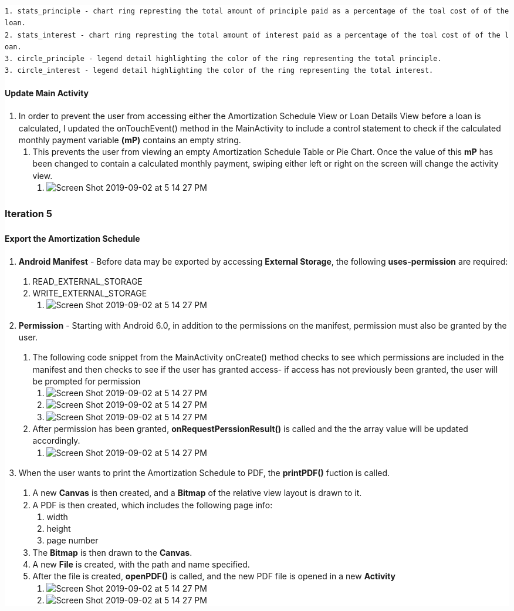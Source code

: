     1. stats_principle - chart ring represting the total amount of principle paid as a percentage of the toal cost of of the loan. 
    2. stats_interest - chart ring represting the total amount of interest paid as a percentage of the toal cost of of the loan.
    3. circle_principle - legend detail highlighting the color of the ring representing the total principle.
    3. circle_interest - legend detail highlighting the color of the ring representing the total interest.
    
#### Update Main Activity
1. In order to prevent the user from accessing either the Amortization Schedule View or Loan Details View before a loan is calculated, I updated the onTouchEvent() method in the MainActivity to include a control statement to check if the calculated monthly payment variable __(mP)__ contains an empty string. 
    1. This prevents the user from viewing an empty Amortization Schedule Table or Pie Chart. Once the value of this __mP__ has been changed to contain a calculated monthly payment, swiping either left or right on the screen will change the activity view.
        1. <img width="356" alt="Screen Shot 2019-09-02 at 5 14 27 PM" src="https://user-images.githubusercontent.com/20328070/70151458-a565fd80-1679-11ea-98e5-3a3224b364e3.PNG">  

### Iteration 5

#### Export the Amortization Schedule
1. __Android Manifest__ - Before data may be exported by accessing __External Storage__, the following __uses-permission__ are required:
    1. READ_EXTERNAL_STORAGE
    2. WRITE_EXTERNAL_STORAGE
        1. <img width="356" alt="Screen Shot 2019-09-02 at 5 14 27 PM" src="https://user-images.githubusercontent.com/20328070/70457749-b4382000-1a7e-11ea-8fb2-7a50870e2e75.PNG">
        
2. __Permission__ - Starting with Android 6.0, in addition to the permissions on the manifest, permission must also be granted by the user. 
    1. The following code snippet from the MainActivity onCreate() method checks to see which permissions are included in the manifest and then checks to see if the user has granted access- if access has not previously been granted, the user will be prompted for permission
        1. <img width="356" alt="Screen Shot 2019-09-02 at 5 14 27 PM" src="https://user-images.githubusercontent.com/20328070/70451407-518d5700-1a73-11ea-80c2-1fd59170e035.PNG">  
        2. <img width="178" alt="Screen Shot 2019-09-02 at 5 14 27 PM" src="https://user-images.githubusercontent.com/20328070/70454395-5d2f4c80-1a78-11ea-970d-f8eb8ce75dc6.PNG">
        3. <img width="178" alt="Screen Shot 2019-09-02 at 5 14 27 PM" src="https://user-images.githubusercontent.com/20328070/70454394-5d2f4c80-1a78-11ea-8d2a-33d07bafbfce.PNG">
    2. After permission has been granted, __onRequestPerssionResult()__ is called and the the array value will be updated accordingly.
        1. <img width="356" alt="Screen Shot 2019-09-02 at 5 14 27 PM" src="https://user-images.githubusercontent.com/20328070/70451414-52be8400-1a73-11ea-87da-27a3cc572e63.PNG">
        
3. When the user wants to print the Amortization Schedule to PDF, the __printPDF()__ fuction is called.
    1. A new __Canvas__ is then created, and a __Bitmap__ of the relative view layout is drawn to it. 
    2. A PDF is then created, which includes the following page info:
        1. width
        2. height
        3. page number
    3. The __Bitmap__ is then drawn to the __Canvas__.
    4. A new __File__ is created, with the path and name specified.
    5. After the file is created, __openPDF()__ is called, and the new PDF file is opened in a new __Activity__
        1. <img width="356" alt="Screen Shot 2019-09-02 at 5 14 27 PM" src="https://user-images.githubusercontent.com/20328070/70451419-53571a80-1a73-11ea-98b0-37565e3863e3.PNG">  
        2. <img width="356" alt="Screen Shot 2019-09-02 at 5 14 27 PM" src="https://user-images.githubusercontent.com/20328070/70451417-52be8400-1a73-11ea-8945-6303ad2fcf4c.PNG">  
